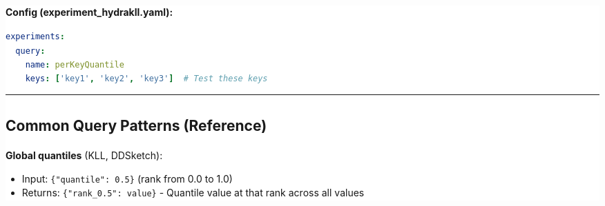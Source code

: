 **Config (experiment_hydrakll.yaml):**
```yaml
experiments:
  query:
    name: perKeyQuantile
    keys: ['key1', 'key2', 'key3']  # Test these keys
```

---

## Common Query Patterns (Reference)

**Global quantiles** (KLL, DDSketch):
- Input: `{"quantile": 0.5}` (rank from 0.0 to 1.0)
- Returns: `{"rank_0.5": value}` - Quantile value at that rank across all values
